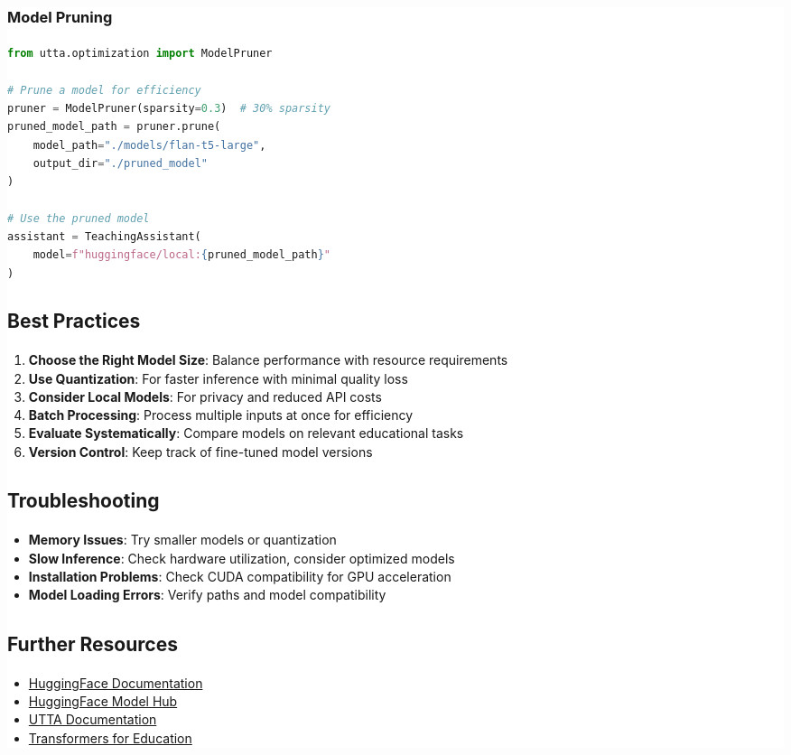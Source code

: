 ### Model Pruning

```python
from utta.optimization import ModelPruner

# Prune a model for efficiency
pruner = ModelPruner(sparsity=0.3)  # 30% sparsity
pruned_model_path = pruner.prune(
    model_path="./models/flan-t5-large",
    output_dir="./pruned_model"
)

# Use the pruned model
assistant = TeachingAssistant(
    model=f"huggingface/local:{pruned_model_path}"
)
```

## Best Practices

1. **Choose the Right Model Size**: Balance performance with resource requirements
2. **Use Quantization**: For faster inference with minimal quality loss
3. **Consider Local Models**: For privacy and reduced API costs
4. **Batch Processing**: Process multiple inputs at once for efficiency
5. **Evaluate Systematically**: Compare models on relevant educational tasks
6. **Version Control**: Keep track of fine-tuned model versions

## Troubleshooting

* **Memory Issues**: Try smaller models or quantization
* **Slow Inference**: Check hardware utilization, consider optimized models
* **Installation Problems**: Check CUDA compatibility for GPU acceleration
* **Model Loading Errors**: Verify paths and model compatibility

## Further Resources

* [HuggingFace Documentation](https://huggingface.co/docs)
* [HuggingFace Model Hub](https://huggingface.co/models)
* [UTTA Documentation](Home)
* [Transformers for Education](https://github.com/UVU-AI-Innovate/UTTA/wiki/Transformers-for-Education) 